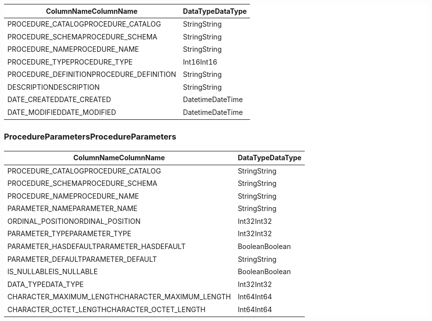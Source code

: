 |<span data-ttu-id="0fd0f-203">ColumnName</span><span class="sxs-lookup"><span data-stu-id="0fd0f-203">ColumnName</span></span>|<span data-ttu-id="0fd0f-204">DataType</span><span class="sxs-lookup"><span data-stu-id="0fd0f-204">DataType</span></span>|  
|----------------|--------------|  
|<span data-ttu-id="0fd0f-205">PROCEDURE_CATALOG</span><span class="sxs-lookup"><span data-stu-id="0fd0f-205">PROCEDURE_CATALOG</span></span>|<span data-ttu-id="0fd0f-206">String</span><span class="sxs-lookup"><span data-stu-id="0fd0f-206">String</span></span>|  
|<span data-ttu-id="0fd0f-207">PROCEDURE_SCHEMA</span><span class="sxs-lookup"><span data-stu-id="0fd0f-207">PROCEDURE_SCHEMA</span></span>|<span data-ttu-id="0fd0f-208">String</span><span class="sxs-lookup"><span data-stu-id="0fd0f-208">String</span></span>|  
|<span data-ttu-id="0fd0f-209">PROCEDURE_NAME</span><span class="sxs-lookup"><span data-stu-id="0fd0f-209">PROCEDURE_NAME</span></span>|<span data-ttu-id="0fd0f-210">String</span><span class="sxs-lookup"><span data-stu-id="0fd0f-210">String</span></span>|  
|<span data-ttu-id="0fd0f-211">PROCEDURE_TYPE</span><span class="sxs-lookup"><span data-stu-id="0fd0f-211">PROCEDURE_TYPE</span></span>|<span data-ttu-id="0fd0f-212">Int16</span><span class="sxs-lookup"><span data-stu-id="0fd0f-212">Int16</span></span>|  
|<span data-ttu-id="0fd0f-213">PROCEDURE_DEFINITION</span><span class="sxs-lookup"><span data-stu-id="0fd0f-213">PROCEDURE_DEFINITION</span></span>|<span data-ttu-id="0fd0f-214">String</span><span class="sxs-lookup"><span data-stu-id="0fd0f-214">String</span></span>|  
|<span data-ttu-id="0fd0f-215">DESCRIPTION</span><span class="sxs-lookup"><span data-stu-id="0fd0f-215">DESCRIPTION</span></span>|<span data-ttu-id="0fd0f-216">String</span><span class="sxs-lookup"><span data-stu-id="0fd0f-216">String</span></span>|  
|<span data-ttu-id="0fd0f-217">DATE_CREATED</span><span class="sxs-lookup"><span data-stu-id="0fd0f-217">DATE_CREATED</span></span>|<span data-ttu-id="0fd0f-218">Datetime</span><span class="sxs-lookup"><span data-stu-id="0fd0f-218">DateTime</span></span>|  
|<span data-ttu-id="0fd0f-219">DATE_MODIFIED</span><span class="sxs-lookup"><span data-stu-id="0fd0f-219">DATE_MODIFIED</span></span>|<span data-ttu-id="0fd0f-220">Datetime</span><span class="sxs-lookup"><span data-stu-id="0fd0f-220">DateTime</span></span>|  
  
### <a name="procedureparameters"></a><span data-ttu-id="0fd0f-221">ProcedureParameters</span><span class="sxs-lookup"><span data-stu-id="0fd0f-221">ProcedureParameters</span></span>  
  
|<span data-ttu-id="0fd0f-222">ColumnName</span><span class="sxs-lookup"><span data-stu-id="0fd0f-222">ColumnName</span></span>|<span data-ttu-id="0fd0f-223">DataType</span><span class="sxs-lookup"><span data-stu-id="0fd0f-223">DataType</span></span>|  
|----------------|--------------|  
|<span data-ttu-id="0fd0f-224">PROCEDURE_CATALOG</span><span class="sxs-lookup"><span data-stu-id="0fd0f-224">PROCEDURE_CATALOG</span></span>|<span data-ttu-id="0fd0f-225">String</span><span class="sxs-lookup"><span data-stu-id="0fd0f-225">String</span></span>|  
|<span data-ttu-id="0fd0f-226">PROCEDURE_SCHEMA</span><span class="sxs-lookup"><span data-stu-id="0fd0f-226">PROCEDURE_SCHEMA</span></span>|<span data-ttu-id="0fd0f-227">String</span><span class="sxs-lookup"><span data-stu-id="0fd0f-227">String</span></span>|  
|<span data-ttu-id="0fd0f-228">PROCEDURE_NAME</span><span class="sxs-lookup"><span data-stu-id="0fd0f-228">PROCEDURE_NAME</span></span>|<span data-ttu-id="0fd0f-229">String</span><span class="sxs-lookup"><span data-stu-id="0fd0f-229">String</span></span>|  
|<span data-ttu-id="0fd0f-230">PARAMETER_NAME</span><span class="sxs-lookup"><span data-stu-id="0fd0f-230">PARAMETER_NAME</span></span>|<span data-ttu-id="0fd0f-231">String</span><span class="sxs-lookup"><span data-stu-id="0fd0f-231">String</span></span>|  
|<span data-ttu-id="0fd0f-232">ORDINAL_POSITION</span><span class="sxs-lookup"><span data-stu-id="0fd0f-232">ORDINAL_POSITION</span></span>|<span data-ttu-id="0fd0f-233">Int32</span><span class="sxs-lookup"><span data-stu-id="0fd0f-233">Int32</span></span>|  
|<span data-ttu-id="0fd0f-234">PARAMETER_TYPE</span><span class="sxs-lookup"><span data-stu-id="0fd0f-234">PARAMETER_TYPE</span></span>|<span data-ttu-id="0fd0f-235">Int32</span><span class="sxs-lookup"><span data-stu-id="0fd0f-235">Int32</span></span>|  
|<span data-ttu-id="0fd0f-236">PARAMETER_HASDEFAULT</span><span class="sxs-lookup"><span data-stu-id="0fd0f-236">PARAMETER_HASDEFAULT</span></span>|<span data-ttu-id="0fd0f-237">Boolean</span><span class="sxs-lookup"><span data-stu-id="0fd0f-237">Boolean</span></span>|  
|<span data-ttu-id="0fd0f-238">PARAMETER_DEFAULT</span><span class="sxs-lookup"><span data-stu-id="0fd0f-238">PARAMETER_DEFAULT</span></span>|<span data-ttu-id="0fd0f-239">String</span><span class="sxs-lookup"><span data-stu-id="0fd0f-239">String</span></span>|  
|<span data-ttu-id="0fd0f-240">IS_NULLABLE</span><span class="sxs-lookup"><span data-stu-id="0fd0f-240">IS_NULLABLE</span></span>|<span data-ttu-id="0fd0f-241">Boolean</span><span class="sxs-lookup"><span data-stu-id="0fd0f-241">Boolean</span></span>|  
|<span data-ttu-id="0fd0f-242">DATA_TYPE</span><span class="sxs-lookup"><span data-stu-id="0fd0f-242">DATA_TYPE</span></span>|<span data-ttu-id="0fd0f-243">Int32</span><span class="sxs-lookup"><span data-stu-id="0fd0f-243">Int32</span></span>|  
|<span data-ttu-id="0fd0f-244">CHARACTER_MAXIMUM_LENGTH</span><span class="sxs-lookup"><span data-stu-id="0fd0f-244">CHARACTER_MAXIMUM_LENGTH</span></span>|<span data-ttu-id="0fd0f-245">Int64</span><span class="sxs-lookup"><span data-stu-id="0fd0f-245">Int64</span></span>|  
|<span data-ttu-id="0fd0f-246">CHARACTER_OCTET_LENGTH</span><span class="sxs-lookup"><span data-stu-id="0fd0f-246">CHARACTER_OCTET_LENGTH</span></span>|<span data-ttu-id="0fd0f-247">Int64</span><span class="sxs-lookup"><span data-stu-id="0fd0f-247">Int64</span></span>|  